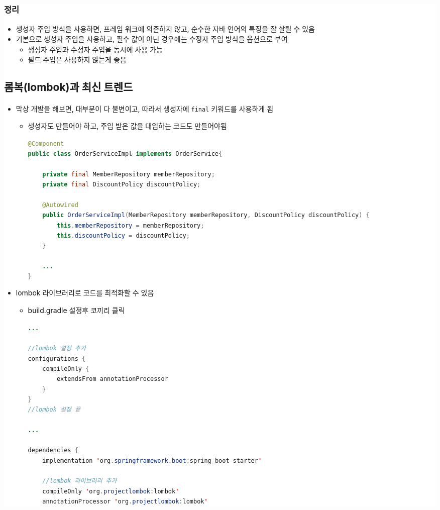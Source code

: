 

### 정리

- 생성자 주입 방식을 사용하면, 프레임 워크에 의존하지 않고, 순수한 자바 언어의 특징을 잘 살릴 수 있음
- 기본으로 생성자 주입을 사용하고, 필수 값이 아닌 경우에는 수정자 주입 방식을 옵션으로 부여
  - 생성자 주입과 수정자 주입을 동시에 사용 가능
  - 필드 주입은 사용하지 않는게 좋음



## 롬복(lombok)과 최신 트렌드

- 막상 개발을 해보면, 대부분이 다 불변이고, 따라서 생성자에 ```final``` 키워드를 사용하게 됨

  - 생성자도 만들어야 하고, 주입 받은 값을 대입하는 코드도 만들어야됨

    ```java
    @Component
    public class OrderServiceImpl implements OrderService{
    
        private final MemberRepository memberRepository;
        private final DiscountPolicy discountPolicy;
    
        @Autowired
        public OrderServiceImpl(MemberRepository memberRepository, DiscountPolicy discountPolicy) {
            this.memberRepository = memberRepository;
            this.discountPolicy = discountPolicy;
        }
    
    	...
    }
    
    ```

- lombok 라이브러리로 코드를 최적화할 수 있음

  - build.gradle 설정후 코끼리 클릭

    ```java
    ...
      
    //lombok 설정 추가
    configurations {
    	compileOnly {
    		extendsFrom annotationProcessor
    	}
    }
    //lombok 설정 끝
    
    ...
    
    dependencies {
    	implementation 'org.springframework.boot:spring-boot-starter'
    
    	//lombok 라이브러리 추가
    	compileOnly 'org.projectlombok:lombok'
    	annotationProcessor 'org.projectlombok:lombok'
    